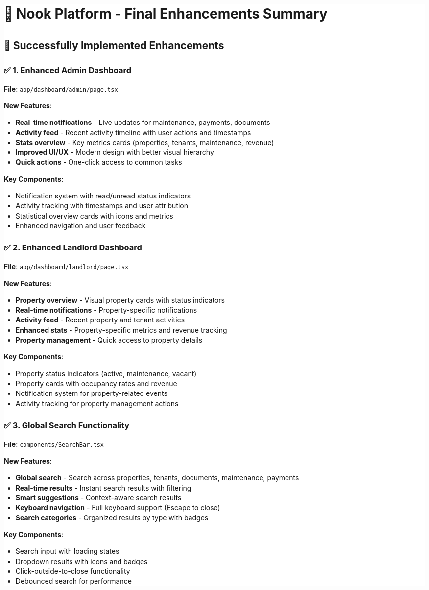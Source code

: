 # 🎉 Nook Platform - Final Enhancements Summary

## 🚀 **Successfully Implemented Enhancements**

### ✅ **1. Enhanced Admin Dashboard**
**File**: `app/dashboard/admin/page.tsx`

**New Features**:
- **Real-time notifications** - Live updates for maintenance, payments, documents
- **Activity feed** - Recent activity timeline with user actions and timestamps
- **Stats overview** - Key metrics cards (properties, tenants, maintenance, revenue)
- **Improved UI/UX** - Modern design with better visual hierarchy
- **Quick actions** - One-click access to common tasks

**Key Components**:
- Notification system with read/unread status indicators
- Activity tracking with timestamps and user attribution
- Statistical overview cards with icons and metrics
- Enhanced navigation and user feedback

### ✅ **2. Enhanced Landlord Dashboard**
**File**: `app/dashboard/landlord/page.tsx`

**New Features**:
- **Property overview** - Visual property cards with status indicators
- **Real-time notifications** - Property-specific notifications
- **Activity feed** - Recent property and tenant activities
- **Enhanced stats** - Property-specific metrics and revenue tracking
- **Property management** - Quick access to property details

**Key Components**:
- Property status indicators (active, maintenance, vacant)
- Property cards with occupancy rates and revenue
- Notification system for property-related events
- Activity tracking for property management actions

### ✅ **3. Global Search Functionality**
**File**: `components/SearchBar.tsx`

**New Features**:
- **Global search** - Search across properties, tenants, documents, maintenance, payments
- **Real-time results** - Instant search results with filtering
- **Smart suggestions** - Context-aware search results
- **Keyboard navigation** - Full keyboard support (Escape to close)
- **Search categories** - Organized results by type with badges

**Key Components**:
- Search input with loading states
- Dropdown results with icons and badges
- Click-outside-to-close functionality
- Debounced search for performance
